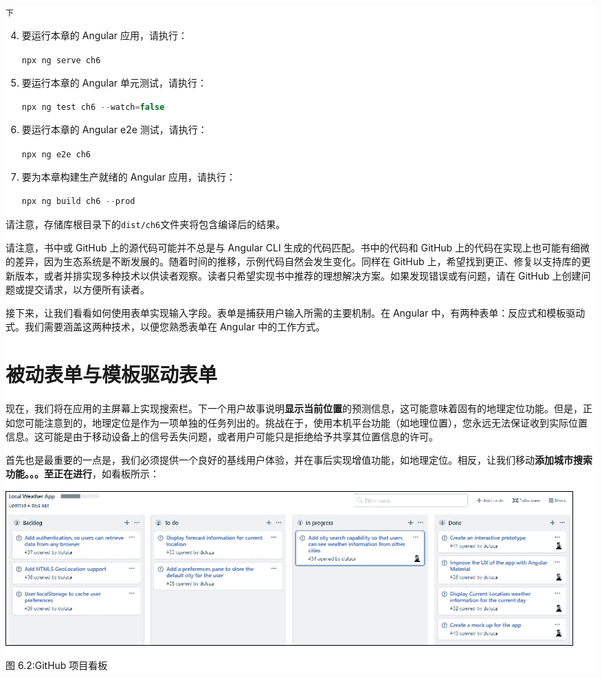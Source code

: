     下
4.  要运行本章的 Angular 应用，请执行：

    ```ts
    npx ng serve ch6 
    ```

5.  要运行本章的 Angular 单元测试，请执行：

    ```ts
    npx ng test ch6 --watch=false 
    ```

6.  要运行本章的 Angular e2e 测试，请执行：

    ```ts
    npx ng e2e ch6 
    ```

7.  要为本章构建生产就绪的 Angular 应用，请执行：

    ```ts
    npx ng build ch6 --prod 
    ```

请注意，存储库根目录下的`dist/ch6`文件夹将包含编译后的结果。

请注意，书中或 GitHub 上的源代码可能并不总是与 Angular CLI 生成的代码匹配。书中的代码和 GitHub 上的代码在实现上也可能有细微的差异，因为生态系统是不断发展的。随着时间的推移，示例代码自然会发生变化。同样在 GitHub 上，希望找到更正、修复以支持库的更新版本，或者并排实现多种技术以供读者观察。读者只希望实现书中推荐的理想解决方案。如果发现错误或有问题，请在 GitHub 上创建问题或提交请求，以方便所有读者。

接下来，让我们看看如何使用表单实现输入字段。表单是捕获用户输入所需的主要机制。在 Angular 中，有两种表单：反应式和模板驱动式。我们需要涵盖这两种技术，以便您熟悉表单在 Angular 中的工作方式。

# 被动表单与模板驱动表单

现在，我们将在应用的主屏幕上实现搜索栏。下一个用户故事说明**显示当前位置**的预测信息，这可能意味着固有的地理定位功能。但是，正如您可能注意到的，地理定位是作为一项单独的任务列出的。挑战在于，使用本机平台功能（如地理位置），您永远无法保证收到实际位置信息。这可能是由于移动设备上的信号丢失问题，或者用户可能只是拒绝给予共享其位置信息的许可。

首先也是最重要的一点是，我们必须提供一个良好的基线用户体验，并在事后实现增值功能，如地理定位。相反，让我们移动**添加城市搜索功能。。。**至**正在进行**，如看板所示：

![](img/B14094_06_02.png)

图 6.2:GitHub 项目看板
